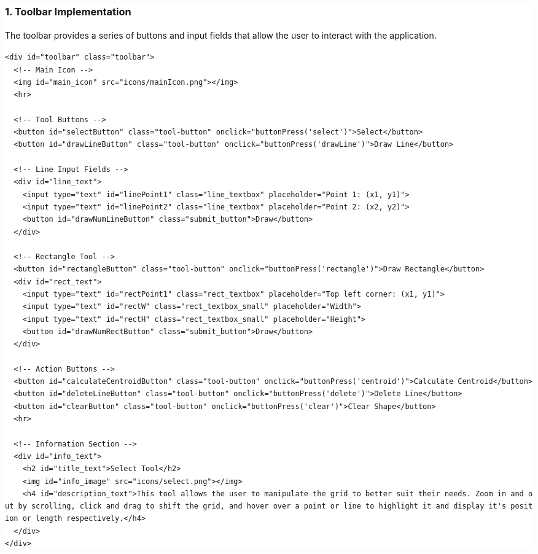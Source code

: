 ### 1. **Toolbar Implementation**

The toolbar provides a series of buttons and input fields that allow the user to interact with the application.

```
<div id="toolbar" class="toolbar">
  <!-- Main Icon -->
  <img id="main_icon" src="icons/mainIcon.png"></img>
  <hr>

  <!-- Tool Buttons -->
  <button id="selectButton" class="tool-button" onclick="buttonPress('select')">Select</button>
  <button id="drawLineButton" class="tool-button" onclick="buttonPress('drawLine')">Draw Line</button>

  <!-- Line Input Fields -->
  <div id="line_text">
    <input type="text" id="linePoint1" class="line_textbox" placeholder="Point 1: (x1, y1)">
    <input type="text" id="linePoint2" class="line_textbox" placeholder="Point 2: (x2, y2)">
    <button id="drawNumLineButton" class="submit_button">Draw</button>
  </div>

  <!-- Rectangle Tool -->
  <button id="rectangleButton" class="tool-button" onclick="buttonPress('rectangle')">Draw Rectangle</button>
  <div id="rect_text">
    <input type="text" id="rectPoint1" class="rect_textbox" placeholder="Top left corner: (x1, y1)">
    <input type="text" id="rectW" class="rect_textbox_small" placeholder="Width">
    <input type="text" id="rectH" class="rect_textbox_small" placeholder="Height">
    <button id="drawNumRectButton" class="submit_button">Draw</button>
  </div>

  <!-- Action Buttons -->
  <button id="calculateCentroidButton" class="tool-button" onclick="buttonPress('centroid')">Calculate Centroid</button>
  <button id="deleteLineButton" class="tool-button" onclick="buttonPress('delete')">Delete Line</button>
  <button id="clearButton" class="tool-button" onclick="buttonPress('clear')">Clear Shape</button>
  <hr>

  <!-- Information Section -->
  <div id="info_text">
    <h2 id="title_text">Select Tool</h2>
    <img id="info_image" src="icons/select.png"></img>
    <h4 id="description_text">This tool allows the user to manipulate the grid to better suit their needs. Zoom in and out by scrolling, click and drag to shift the grid, and hover over a point or line to highlight it and display it's position or length respectively.</h4>
  </div>
</div>

```
